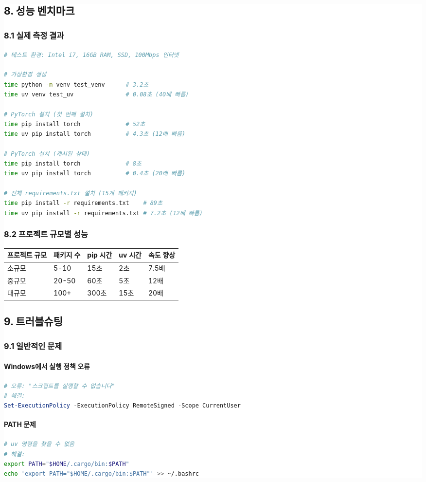 ```bash
```

## 8. 성능 벤치마크

### 8.1 실제 측정 결과

```bash
# 테스트 환경: Intel i7, 16GB RAM, SSD, 100Mbps 인터넷

# 가상환경 생성
time python -m venv test_venv      # 3.2초
time uv venv test_uv               # 0.08초 (40배 빠름)

# PyTorch 설치 (첫 번째 설치)
time pip install torch             # 52초
time uv pip install torch          # 4.3초 (12배 빠름)

# PyTorch 설치 (캐시된 상태)
time pip install torch             # 8초
time uv pip install torch          # 0.4초 (20배 빠름)

# 전체 requirements.txt 설치 (15개 패키지)
time pip install -r requirements.txt    # 89초
time uv pip install -r requirements.txt # 7.2초 (12배 빠름)
```

### 8.2 프로젝트 규모별 성능

| 프로젝트 규모 | 패키지 수 | pip 시간 | uv 시간 | 속도 향상 |
|--------------|----------|---------|---------|----------|
| 소규모 | 5-10 | 15초 | 2초 | 7.5배 |
| 중규모 | 20-50 | 60초 | 5초 | 12배 |
| 대규모 | 100+ | 300초 | 15초 | 20배 |

## 9. 트러블슈팅

### 9.1 일반적인 문제

#### Windows에서 실행 정책 오류
```powershell
# 오류: "스크립트를 실행할 수 없습니다"
# 해결:
Set-ExecutionPolicy -ExecutionPolicy RemoteSigned -Scope CurrentUser
```

#### PATH 문제
```bash
# uv 명령을 찾을 수 없음
# 해결:
export PATH="$HOME/.cargo/bin:$PATH"
echo 'export PATH="$HOME/.cargo/bin:$PATH"' >> ~/.bashrc
```
